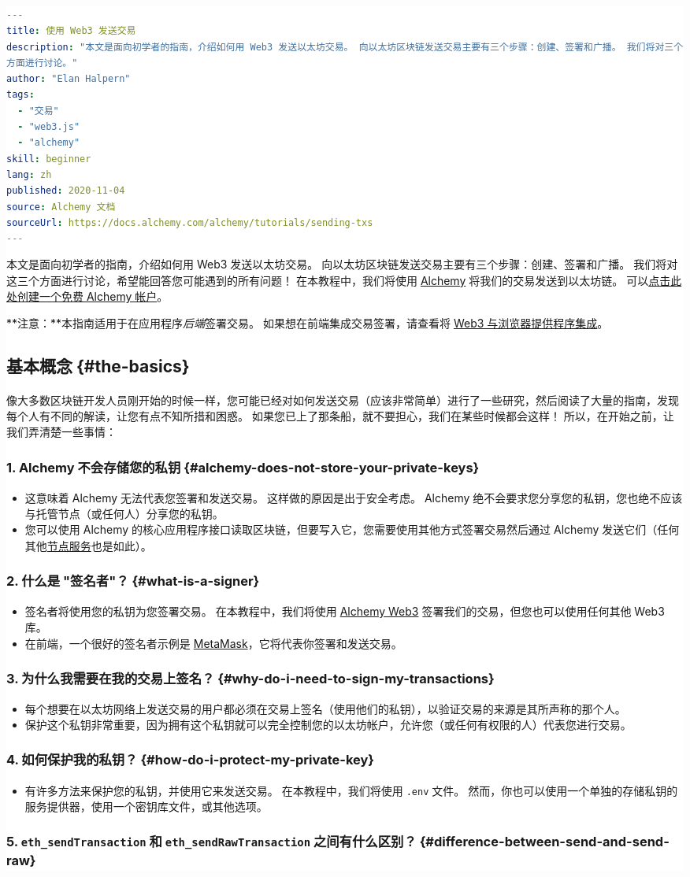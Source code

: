 ```yaml
---
title: 使用 Web3 发送交易
description: "本文是面向初学者的指南，介绍如何用 Web3 发送以太坊交易。 向以太坊区块链发送交易主要有三个步骤：创建、签署和广播。 我们将对三个方面进行讨论。"
author: "Elan Halpern"
tags:
  - "交易"
  - "web3.js"
  - "alchemy"
skill: beginner
lang: zh
published: 2020-11-04
source: Alchemy 文档
sourceUrl: https://docs.alchemy.com/alchemy/tutorials/sending-txs
---
```


本文是面向初学者的指南，介绍如何用 Web3 发送以太坊交易。 向以太坊区块链发送交易主要有三个步骤：创建、签署和广播。 我们将对这三个方面进行讨论，希望能回答您可能遇到的所有问题！ 在本教程中，我们将使用 [Alchemy](https://www.alchemy.com/) 将我们的交易发送到以太坊链。 可以[点击此处创建一个免费 Alchemy 帐户](https://auth.alchemyapi.io/signup)。

**注意：**本指南适用于在应用程序*后端*签署交易。 如果想在前端集成交易签署，请查看将 [Web3 与浏览器提供程序集成](https://docs.alchemy.com/reference/api-overview#with-a-browser-provider)。

## 基本概念 \{#the-basics}

像大多数区块链开发人员刚开始的时候一样，您可能已经对如何发送交易（应该非常简单）进行了一些研究，然后阅读了大量的指南，发现每个人有不同的解读，让您有点不知所措和困惑。 如果您已上了那条船，就不要担心，我们在某些时候都会这样！ 所以，在开始之前，让我们弄清楚一些事情：

### 1. Alchemy 不会存储您的私钥 \{#alchemy-does-not-store-your-private-keys}

- 这意味着 Alchemy 无法代表您签署和发送交易。 这样做的原因是出于安全考虑。 Alchemy 绝不会要求您分享您的私钥，您也绝不应该与托管节点（或任何人）分享您的私钥。
- 您可以使用 Alchemy 的核心应用程序接口读取区块链，但要写入它，您需要使用其他方式签署交易然后通过 Alchemy 发送它们（任何其他[节点服务](/developers/docs/nodes-and-clients/nodes-as-a-service/)也是如此）。

### 2. 什么是 "签名者"？ \{#what-is-a-signer}

- 签名者将使用您的私钥为您签署交易。 在本教程中，我们将使用 [Alchemy Web3](https://docs.alchemyapi.io/alchemy/documentation/alchemy-web3) 签署我们的交易，但您也可以使用任何其他 Web3 库。
- 在前端，一个很好的签名者示例是 [MetaMask](https://metamask.io/)，它将代表你签署和发送交易。

### 3. 为什么我需要在我的交易上签名？ \{#why-do-i-need-to-sign-my-transactions}

- 每个想要在以太坊网络上发送交易的用户都必须在交易上签名（使用他们的私钥），以验证交易的来源是其所声称的那个人。
- 保护这个私钥非常重要，因为拥有这个私钥就可以完全控制您的以太坊帐户，允许您（或任何有权限的人）代表您进行交易。

### 4. 如何保护我的私钥？ \{#how-do-i-protect-my-private-key}

- 有许多方法来保护您的私钥，并使用它来发送交易。 在本教程中，我们将使用 `.env` 文件。 然而，你也可以使用一个单独的存储私钥的服务提供器，使用一个密钥库文件，或其他选项。

### 5. `eth_sendTransaction` 和 `eth_sendRawTransaction` 之间有什么区别？ \{#difference-between-send-and-send-raw}
